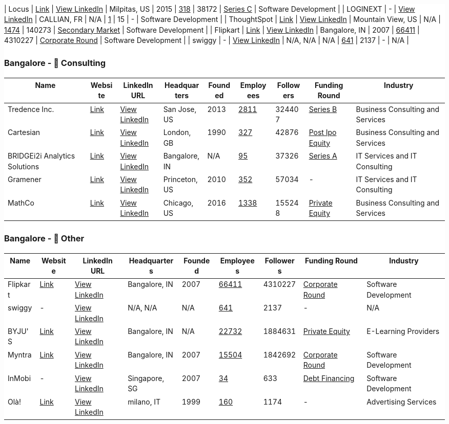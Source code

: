 | Locus | [Link](http://www.Locus.sh) | [View LinkedIn](https://www.linkedin.com/company/locus-sh) | Milpitas, US | 2015 | [318](https://www.linkedin.com/company/locus-sh/people/) | 38172 | [Series C](https://www.crunchbase.com/organization/locus-sh?utm_source=linkedin&utm_medium=referral&utm_campaign=linkedin_companies&utm_content=profile_cta) | Software Development |
| LOGINEXT | - | [View LinkedIn](https://www.linkedin.com/company/loginext) | CALLIAN, FR | N/A | [1](https://www.linkedin.com/company/loginext/people/) | 15 | - | Software Development |
| ThoughtSpot | [Link](https://www.thoughtspot.com) | [View LinkedIn](https://www.linkedin.com/company/thoughtspot) | Mountain View, US | N/A | [1474](https://www.linkedin.com/company/thoughtspot/people/) | 140273 | [Secondary Market](https://www.crunchbase.com/organization/thoughtspot?utm_source=linkedin&utm_medium=referral&utm_campaign=linkedin_companies&utm_content=profile_cta) | Software Development |
| Flipkart | [Link](http://www.flipkartcareers.com/) | [View LinkedIn](https://www.linkedin.com/company/flipkart) | Bangalore, IN | 2007 | [66411](https://www.linkedin.com/company/flipkart/people/) | 4310227 | [Corporate Round](https://www.crunchbase.com/organization/flipkart?utm_source=linkedin&utm_medium=referral&utm_campaign=linkedin_companies&utm_content=profile_cta) | Software Development |
| swiggy | - | [View LinkedIn](https://www.linkedin.com/company/swiggy) | N/A, N/A | N/A | [641](https://www.linkedin.com/company/swiggy/people/) | 2137 | - | N/A |

### Bangalore - 👔 Consulting
| Name | Website | LinkedIn URL | Headquarters | Founded | Employees | Followers | Funding Round | Industry |
|----|-------|------------|------------|-------|---------|---------|-------------|--------|
| Tredence Inc. | [Link](https://www.tredence.com/) | [View LinkedIn](https://www.linkedin.com/company/tredence) | San Jose, US | 2013 | [2811](https://www.linkedin.com/company/tredence/people/) | 324407 | [Series B](https://www.crunchbase.com/organization/tredence?utm_source=linkedin&utm_medium=referral&utm_campaign=linkedin_companies&utm_content=profile_cta) | Business Consulting and Services |
| Cartesian | [Link](https://www.cartesian.com) | [View LinkedIn](https://www.linkedin.com/company/cartesian) | London, GB | 1990 | [327](https://www.linkedin.com/company/cartesian/people/) | 42876 | [Post Ipo Equity](https://www.crunchbase.com/organization/cartesian?utm_source=linkedin&utm_medium=referral&utm_campaign=linkedin_companies&utm_content=profile_cta) | Business Consulting and Services |
| BRIDGEi2i Analytics Solutions | [Link](https://www.accenture.com/us-en/services/ai-artificial-intelligence-index) | [View LinkedIn](https://www.linkedin.com/company/bridgei2i) | Bangalore, IN | N/A | [95](https://www.linkedin.com/company/bridgei2i/people/) | 37326 | [Series A](https://www.crunchbase.com/organization/bridgei2i-analytics-solutions?utm_source=linkedin&utm_medium=referral&utm_campaign=linkedin_companies&utm_content=profile_cta) | IT Services and IT Consulting |
| Gramener | [Link](https://gramener.com/) | [View LinkedIn](https://www.linkedin.com/company/gramener) | Princeton, US | 2010 | [352](https://www.linkedin.com/company/gramener/people/) | 57034 | - | IT Services and IT Consulting |
| MathCo | [Link](https://www.mathco.com) | [View LinkedIn](https://www.linkedin.com/company/themathcompany) | Chicago, US | 2016 | [1338](https://www.linkedin.com/company/themathcompany/people/) | 155248 | [Private Equity](https://www.crunchbase.com/organization/themathcompany?utm_source=linkedin&utm_medium=referral&utm_campaign=linkedin_companies&utm_content=profile_cta) | Business Consulting and Services |

### Bangalore - 🚀 Other
| Name | Website | LinkedIn URL | Headquarters | Founded | Employees | Followers | Funding Round | Industry |
|----|-------|------------|------------|-------|---------|---------|-------------|--------|
| Flipkart | [Link](http://www.flipkartcareers.com/) | [View LinkedIn](https://www.linkedin.com/company/flipkart) | Bangalore, IN | 2007 | [66411](https://www.linkedin.com/company/flipkart/people/) | 4310227 | [Corporate Round](https://www.crunchbase.com/organization/flipkart?utm_source=linkedin&utm_medium=referral&utm_campaign=linkedin_companies&utm_content=profile_cta) | Software Development |
| swiggy | - | [View LinkedIn](https://www.linkedin.com/company/swiggy) | N/A, N/A | N/A | [641](https://www.linkedin.com/company/swiggy/people/) | 2137 | - | N/A |
| BYJU'S | [Link](https://byjus.com/careers-at-byjus/?utm_source=linkedin&utm_medium=homepage&utm_campaign=button) | [View LinkedIn](https://www.linkedin.com/company/byjus) | Bangalore, IN | N/A | [22732](https://www.linkedin.com/company/byjus/people/) | 1884631 | [Private Equity](https://www.crunchbase.com/organization/byju-s?utm_source=linkedin&utm_medium=referral&utm_campaign=linkedin_companies&utm_content=profile_cta) | E-Learning Providers |
| Myntra | [Link](https://life.myntra.com/) | [View LinkedIn](https://www.linkedin.com/company/myntra) | Bangalore, IN | 2007 | [15504](https://www.linkedin.com/company/myntra/people/) | 1842692 | [Corporate Round](https://www.crunchbase.com/organization/myntra?utm_source=linkedin&utm_medium=referral&utm_campaign=linkedin_companies&utm_content=profile_cta) | Software Development |
| InMobi | - | [View LinkedIn](https://www.linkedin.com/company/inmobi) | Singapore, SG | 2007 | [34](https://www.linkedin.com/company/inmobi/people/) | 633 | [Debt Financing](https://www.crunchbase.com/organization/inmobi?utm_source=linkedin&utm_medium=referral&utm_campaign=linkedin_companies&utm_content=profile_cta) | Software Development |
| Olà! | [Link](http://www.ola.it) | [View LinkedIn](https://www.linkedin.com/company/ola) | milano, IT | 1999 | [160](https://www.linkedin.com/company/ola/people/) | 1174 | - | Advertising Services |